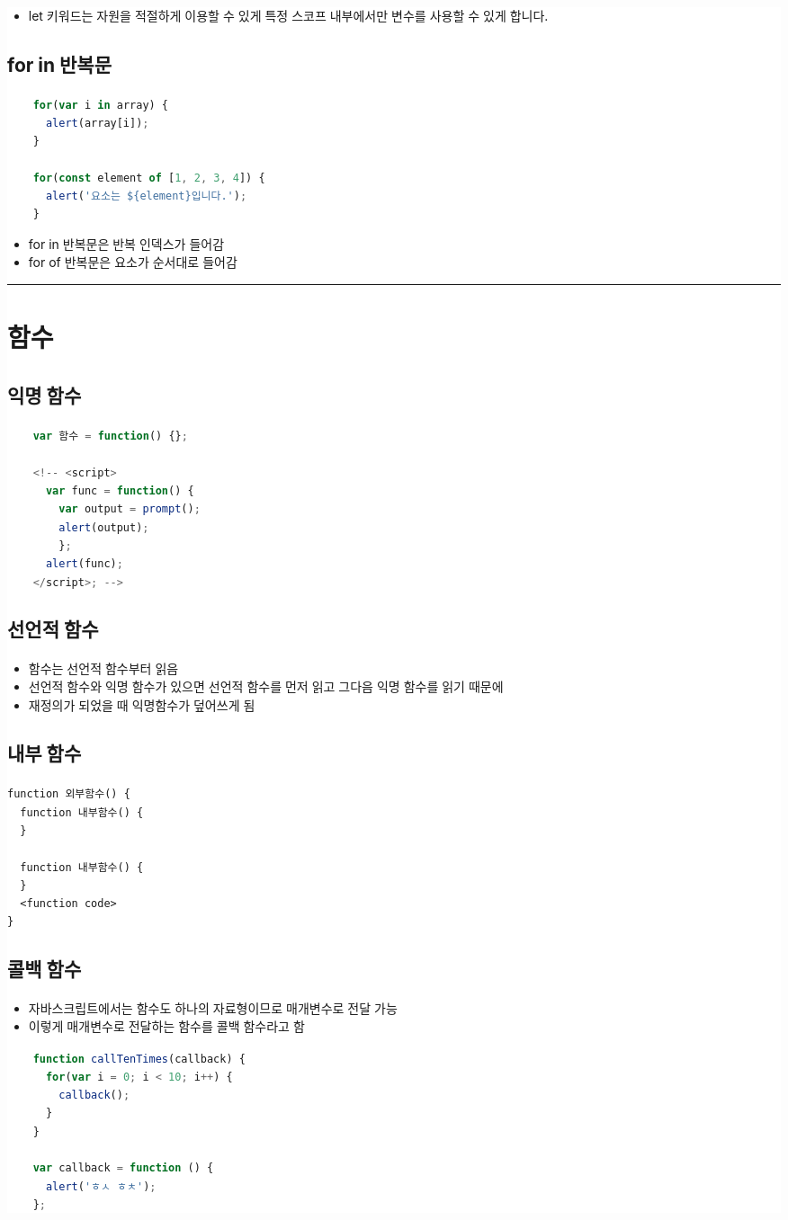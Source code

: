 - let 키워드는 자원을 적절하게 이용할 수 있게 특정 스코프 내부에서만 변수를 사용할 수 있게 합니다.



## for in 반복문
```javascript
    for(var i in array) {
      alert(array[i]);
    }
    
    for(const element of [1, 2, 3, 4]) {
      alert('요소는 ${element}입니다.');
    }
```

- for in 반복문은 반복 인덱스가 들어감
- for of 반복문은 요소가 순서대로 들어감
----------
# 함수
## 익명 함수
```javascript
    var 함수 = function() {};
    
    <!-- <script>
      var func = function() {
        var output = prompt();
        alert(output);
        };
      alert(func);
    </script>; -->
```

## 선언적 함수
- 함수는 선언적 함수부터 읽음
- 선언적 함수와 익명 함수가 있으면 선언적 함수를 먼저 읽고 그다음 익명 함수를 읽기 때문에
- 재정의가 되었을 때 익명함수가 덮어쓰게 됨


## 내부 함수
    function 외부함수() {
      function 내부함수() {
      }
    
      function 내부함수() {
      }
      <function code>
    }


## 콜백 함수
- 자바스크립트에서는 함수도 하나의 자료형이므로 매개변수로 전달 가능
- 이렇게 매개변수로 전달하는 함수를 콜백 함수라고 함
```javascript
    function callTenTimes(callback) {
      for(var i = 0; i < 10; i++) {
        callback();
      }
    }
    
    var callback = function () {
      alert('ㅎㅅ ㅎㅊ');
    };
```